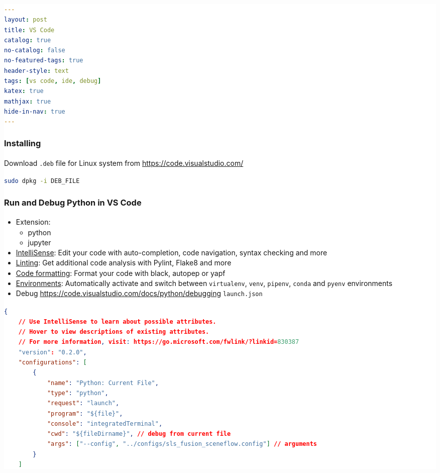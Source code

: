 ```yaml
---
layout: post
title: VS Code
catalog: true
no-catalog: false
no-featured-tags: true
header-style: text
tags: [vs code, ide, debug]
katex: true
mathjax: true
hide-in-nav: true
---
```


### Installing

Download `.deb` file for Linux system from <https://code.visualstudio.com/>


```bash
sudo dpkg -i DEB_FILE
```

### Run and Debug Python in VS Code

- Extension:
  - python
  - jupyter
- [IntelliSense](https://code.visualstudio.com/docs/python/editing#_autocomplete-and-intellisense): Edit your code with auto-completion, code navigation, syntax checking and more
- [Linting](https://code.visualstudio.com/docs/python/linting): Get additional code analysis with Pylint, Flake8 and more
- [Code formatting](https://code.visualstudio.com/docs/python/editing#_formatting): Format your code with black, autopep or yapf
- [Environments](https://code.visualstudio.com/docs/python/environments): Automatically activate and switch between `virtualenv`, `venv`, `pipenv`, `conda` and `pyenv` environments
- Debug <https://code.visualstudio.com/docs/python/debugging>
`launch.json`

```json
{
    // Use IntelliSense to learn about possible attributes.
    // Hover to view descriptions of existing attributes.
    // For more information, visit: https://go.microsoft.com/fwlink/?linkid=830387
    "version": "0.2.0",
    "configurations": [
        {
            "name": "Python: Current File",
            "type": "python",
            "request": "launch",
            "program": "${file}",
            "console": "integratedTerminal",
            "cwd": "${fileDirname}", // debug from current file
            "args": ["--config", "../configs/sls_fusion_sceneflow.config"] // arguments
        }
    ]
```
